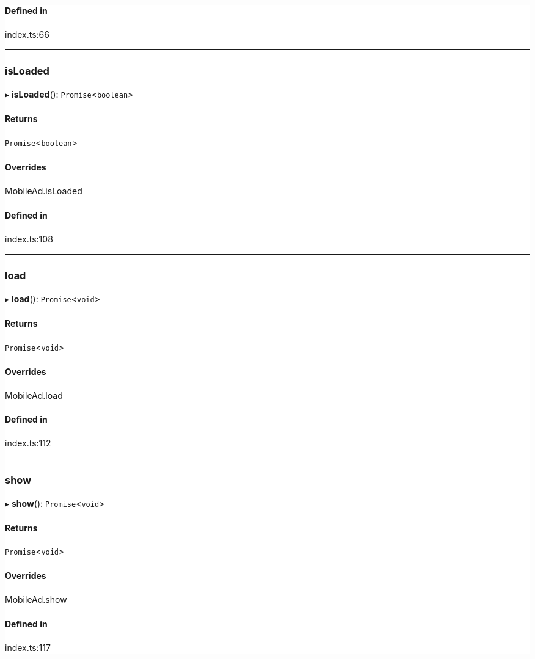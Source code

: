 #### Defined in

index.ts:66

___

### isLoaded

▸ **isLoaded**(): `Promise`<`boolean`\>

#### Returns

`Promise`<`boolean`\>

#### Overrides

MobileAd.isLoaded

#### Defined in

index.ts:108

___

### load

▸ **load**(): `Promise`<`void`\>

#### Returns

`Promise`<`void`\>

#### Overrides

MobileAd.load

#### Defined in

index.ts:112

___

### show

▸ **show**(): `Promise`<`void`\>

#### Returns

`Promise`<`void`\>

#### Overrides

MobileAd.show

#### Defined in

index.ts:117
